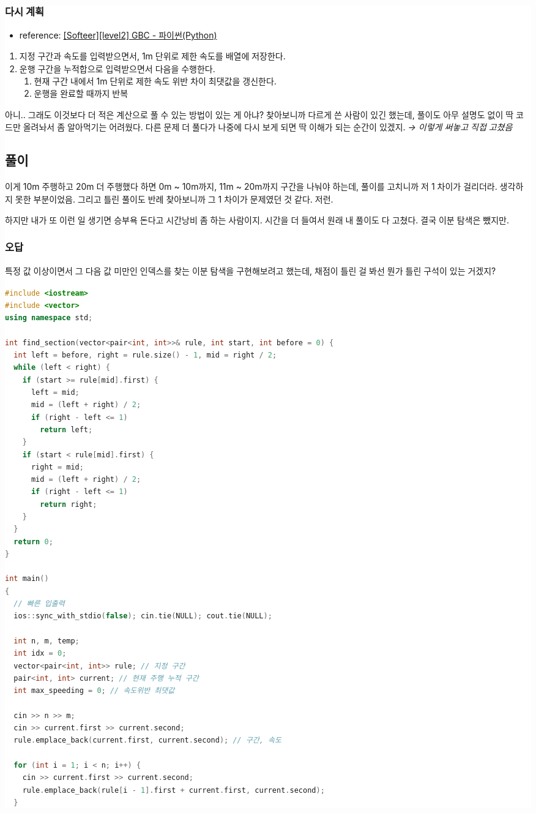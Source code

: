### 다시 계획
* reference: [[Softeer][level2] GBC - 파이썬(Python)](https://jie0025.tistory.com/447)

1. 지정 구간과 속도를 입력받으면서, 1m 단위로 제한 속도를 배열에 저장한다.
2. 운행 구간을 누적합으로 입력받으면서 다음을 수행한다.
    1. 현재 구간 내에서 1m 단위로 제한 속도 위반 차이 최댓값을 갱신한다.
    2. 운행을 완료할 때까지 반복

아니.. 그래도 이것보다 더 적은 계산으로 풀 수 있는 방법이 있는 게 아냐? 찾아보니까 다르게 쓴 사람이 있긴 했는데, 풀이도 아무 설명도 없이 딱 코드만 올려놔서 좀 알아먹기는 어려웠다. 다른 문제 더 풀다가 나중에 다시 보게 되면 딱 이해가 되는 순간이 있겠지. *<span class="grey">→ 이렇게 써놓고 직접 고쳤음</span>*

## 풀이
이게 10m 주행하고 20m 더 주행했다 하면 0m ~ 10m까지, 11m ~ 20m까지 구간을 나눠야 하는데, 풀이를 고치니까 저 1 차이가 걸리더라. 생각하지 못한 부분이었음. 그리고 틀린 풀이도 반례 찾아보니까 그 1 차이가 문제였던 것 같다. 저런.

하지만 내가 또 이런 일 생기면 승부욕 돈다고 시간낭비 좀 하는 사람이지. 시간을 더 들여서 원래 내 풀이도 다 고쳤다. 결국 이분 탐색은 뺐지만.

### 오답
특정 값 이상이면서 그 다음 값 미만인 인덱스를 찾는 이분 탐색을 구현해보려고 했는데, 채점이 틀린 걸 봐선 뭔가 틀린 구석이 있는 거겠지?

```cpp
#include <iostream>
#include <vector>
using namespace std;

int find_section(vector<pair<int, int>>& rule, int start, int before = 0) {
  int left = before, right = rule.size() - 1, mid = right / 2;
  while (left < right) {
    if (start >= rule[mid].first) {
      left = mid;
      mid = (left + right) / 2;
      if (right - left <= 1)
        return left;
    }
    if (start < rule[mid].first) {
      right = mid;
      mid = (left + right) / 2;
      if (right - left <= 1)
        return right;
    }
  }
  return 0;
}

int main()
{
  // 빠른 입출력
  ios::sync_with_stdio(false); cin.tie(NULL); cout.tie(NULL);

  int n, m, temp;
  int idx = 0;
  vector<pair<int, int>> rule; // 지정 구간
  pair<int, int> current; // 현재 주행 누적 구간
  int max_speeding = 0; // 속도위반 최댓값

  cin >> n >> m;
  cin >> current.first >> current.second;
  rule.emplace_back(current.first, current.second); // 구간, 속도

  for (int i = 1; i < n; i++) {
    cin >> current.first >> current.second;
    rule.emplace_back(rule[i - 1].first + current.first, current.second);
  }

```